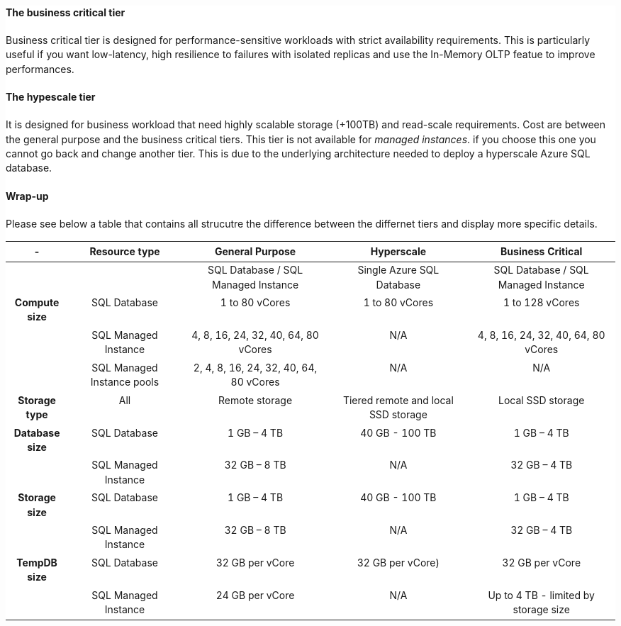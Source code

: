 #### The business critical tier

Business critical tier is designed for performance-sensitive workloads with strict availability requirements. This is particularly useful if you want low-latency, high resilience to failures with isolated replicas and use the In-Memory OLTP featue to improve performances.

#### The hypescale tier

It is designed for business workload that need highly scalable storage (+100TB) and read-scale requirements. Cost are between the general purpose and the business critical tiers. This tier is not available for *managed instances*. if you choose this one you cannot go back and change another tier. This is due to the underlying architecture needed to deploy a hyperscale Azure SQL database.

#### Wrap-up

Please see below a table that contains all strucutre the difference between the differnet tiers and display more specific details.

| -                        | Resource type              | General Purpose                                                                                            | Hyperscale                                                                                                   | Business Critical                                                                                          |
|:------------------------:|:--------------------------:|:----------------------------------------------------------------------------------------------------------:|:------------------------------------------------------------------------------------------------------------:|:----------------------------------------------------------------------------------------------------------:|
|                          |                            | SQL Database / SQL Managed Instance                                                                        | Single Azure SQL Database                                                                                    | SQL Database / SQL Managed Instance                                                                        |
| **Compute size**         | SQL Database               | 1 to 80 vCores                                                                                             | 1 to 80 vCores                                                                                               | 1 to 128 vCores                                                                                            |
|                          | SQL Managed Instance       | 4, 8, 16, 24, 32, 40, 64, 80 vCores                                                                        | N/A                                                                                                          | 4, 8, 16, 24, 32, 40, 64, 80 vCores                                                                        |
|                          | SQL Managed Instance pools | 2, 4, 8, 16, 24, 32, 40, 64, 80 vCores                                                                     | N/A                                                                                                          | N/A                                                                                                        |
| **Storage type**         | All                        | Remote storage                                                                                             | Tiered remote and local SSD storage                                                                          | Local SSD storage                                                                                          |
| **Database size**        | SQL Database               | 1 GB – 4 TB                                                                                                | 40 GB - 100 TB                                                                                               | 1 GB – 4 TB                                                                                                |
|                          | SQL Managed Instance       | 32 GB – 8 TB                                                                                               | N/A                                                                                                          | 32 GB – 4 TB                                                                                               |
| **Storage size**         | SQL Database               | 1 GB – 4 TB                                                                                                | 40 GB - 100 TB                                                                                               | 1 GB – 4 TB                                                                                                |
|                          | SQL Managed Instance       | 32 GB – 8 TB                                                                                               | N/A                                                                                                          | 32 GB – 4 TB                                                                                               |
| **TempDB size**          | SQL Database               | 32 GB per vCore                                                                                            | 32 GB per vCore)                                                                                             | 32 GB per vCore                                                                                            |
|                          | SQL Managed Instance       | 24 GB per vCore                                                                                            | N/A                                                                                                          | Up to 4 TB - limited by storage size                                                                       |